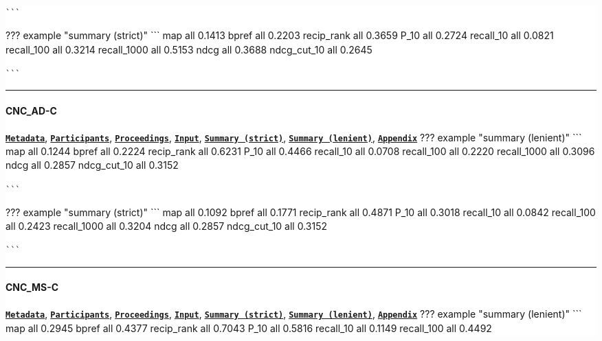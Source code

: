 	```
??? example "summary (strict)"
	```
	map 			 all 0.1413 
	bpref 			 all 0.2203 
	recip_rank 		 all 0.3659 
	P_10 			 all 0.2724 
	recall_10 		 all 0.0821 
	recall_100 		 all 0.3214 
	recall_1000 	 all 0.5153 
	ndcg 			 all 0.3688 
	ndcg_cut_10 	 all 0.2645 

	```
---
#### CNC_AD-C 
[**`Metadata`**](./runs.md#cnc_ad-c), [**`Participants`**](./participants.md#cfda_clip), [**`Proceedings`**](./proceedings.md#cfda-clip-at-trec-2022-conversational-assistance-track-cast), [**`Input`**](https://trec.nist.gov/results/trec31/cast/input.CNC_AD-C.gz), [**`Summary (strict)`**](https://trec.nist.gov/results/trec31/cast/summary.CNC_AD-C.strict), [**`Summary (lenient)`**](https://trec.nist.gov/results/trec31/cast/summary.CNC_AD-C.lenient), [**`Appendix`**](https://trec.nist.gov/pubs/trec31/appendices/cast/CNC_AD-C.pdf)
??? example "summary (lenient)"
	```
	map 			 all 0.1244 
	bpref 			 all 0.2224 
	recip_rank 		 all 0.6231 
	P_10 			 all 0.4466 
	recall_10 		 all 0.0708 
	recall_100 		 all 0.2220 
	recall_1000 	 all 0.3096 
	ndcg 			 all 0.2857 
	ndcg_cut_10 	 all 0.3152 

	```
??? example "summary (strict)"
	```
	map 			 all 0.1092 
	bpref 			 all 0.1771 
	recip_rank 		 all 0.4871 
	P_10 			 all 0.3018 
	recall_10 		 all 0.0842 
	recall_100 		 all 0.2423 
	recall_1000 	 all 0.3204 
	ndcg 			 all 0.2857 
	ndcg_cut_10 	 all 0.3152 

	```
---
#### CNC_MS-C 
[**`Metadata`**](./runs.md#cnc_ms-c), [**`Participants`**](./participants.md#cfda_clip), [**`Proceedings`**](./proceedings.md#cfda-clip-at-trec-2022-conversational-assistance-track-cast), [**`Input`**](https://trec.nist.gov/results/trec31/cast/input.CNC_MS-C.gz), [**`Summary (strict)`**](https://trec.nist.gov/results/trec31/cast/summary.CNC_MS-C.strict), [**`Summary (lenient)`**](https://trec.nist.gov/results/trec31/cast/summary.CNC_MS-C.lenient), [**`Appendix`**](https://trec.nist.gov/pubs/trec31/appendices/cast/CNC_MS-C.pdf)
??? example "summary (lenient)"
	```
	map 			 all 0.2945 
	bpref 			 all 0.4377 
	recip_rank 		 all 0.7043 
	P_10 			 all 0.5816 
	recall_10 		 all 0.1149 
	recall_100 		 all 0.4492 